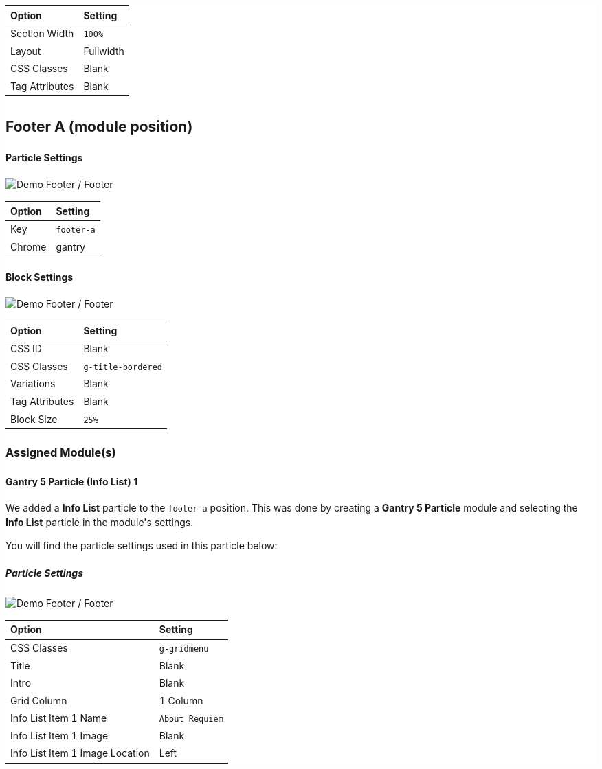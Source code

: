 | Option         | Setting   |
| :-----         | :-----    |
| Section Width  | `100%`    |
| Layout         | Fullwidth |
| CSS Classes    | Blank     |
| Tag Attributes | Blank     |

## Footer A (module position)

#### Particle Settings

![Demo Footer / Footer](demo_footer_1.png)

| Option | Setting    |
| :----- | :-----     |
| Key    | `footer-a` |
| Chrome | gantry     |

#### Block Settings

![Demo Footer / Footer](demo_footer_2.png)

| Option         | Setting            |
| :-----         | :-----             |
| CSS ID         | Blank              |
| CSS Classes    | `g-title-bordered` |
| Variations     | Blank              |
| Tag Attributes | Blank              |
| Block Size     | `25%`              |

### Assigned Module(s)

#### Gantry 5 Particle (Info List) 1

We added a **Info List** particle to the `footer-a` position. This was done by creating a **Gantry 5 Particle** module and selecting the **Info List** particle in the module's settings. 

You will find the particle settings used in this particle below:

##### Particle Settings

![Demo Footer / Footer](demo_footer_3.png)

| Option                             | Setting                                               |
| :-----                             | :-----                                                |
| CSS Classes                        | `g-gridmenu`                                          |
| Title                              | Blank                                                 |
| Intro                              | Blank                                                 |
| Grid Column                        | 1 Column                                              |
| Info List Item 1 Name              | `About Requiem`                                       |
| Info List Item 1 Image             | Blank                                                 |
| Info List Item 1 Image Location    | Left                                                  |